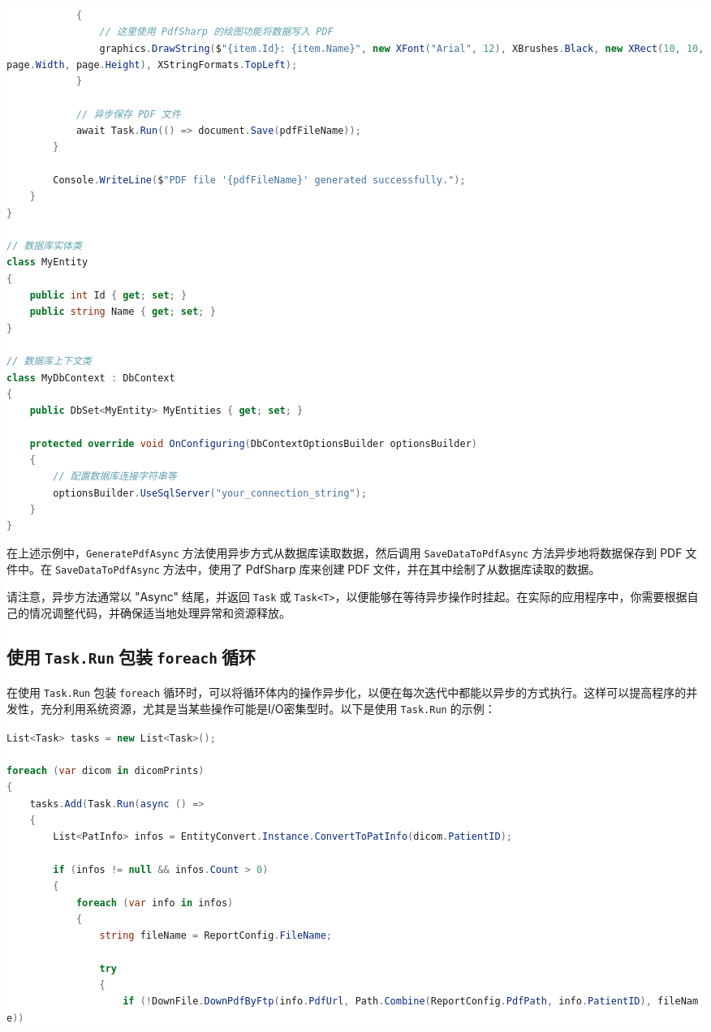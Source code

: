 ```csharp
            {
                // 这里使用 PdfSharp 的绘图功能将数据写入 PDF
                graphics.DrawString($"{item.Id}: {item.Name}", new XFont("Arial", 12), XBrushes.Black, new XRect(10, 10, page.Width, page.Height), XStringFormats.TopLeft);
            }

            // 异步保存 PDF 文件
            await Task.Run(() => document.Save(pdfFileName));
        }

        Console.WriteLine($"PDF file '{pdfFileName}' generated successfully.");
    }
}

// 数据库实体类
class MyEntity
{
    public int Id { get; set; }
    public string Name { get; set; }
}

// 数据库上下文类
class MyDbContext : DbContext
{
    public DbSet<MyEntity> MyEntities { get; set; }

    protected override void OnConfiguring(DbContextOptionsBuilder optionsBuilder)
    {
        // 配置数据库连接字符串等
        optionsBuilder.UseSqlServer("your_connection_string");
    }
}
```

在上述示例中，`GeneratePdfAsync` 方法使用异步方式从数据库读取数据，然后调用 `SaveDataToPdfAsync` 方法异步地将数据保存到 PDF 文件中。在 `SaveDataToPdfAsync` 方法中，使用了 PdfSharp 库来创建 PDF 文件，并在其中绘制了从数据库读取的数据。

请注意，异步方法通常以 "Async" 结尾，并返回 `Task` 或 `Task<T>`，以便能够在等待异步操作时挂起。在实际的应用程序中，你需要根据自己的情况调整代码，并确保适当地处理异常和资源释放。



## 使用 `Task.Run` 包装 `foreach` 循环
在使用 `Task.Run` 包装 `foreach` 循环时，可以将循环体内的操作异步化，以便在每次迭代中都能以异步的方式执行。这样可以提高程序的并发性，充分利用系统资源，尤其是当某些操作可能是I/O密集型时。以下是使用 `Task.Run` 的示例：

```csharp
List<Task> tasks = new List<Task>();

foreach (var dicom in dicomPrints)
{
    tasks.Add(Task.Run(async () =>
    {
        List<PatInfo> infos = EntityConvert.Instance.ConvertToPatInfo(dicom.PatientID);

        if (infos != null && infos.Count > 0)
        {
            foreach (var info in infos)
            {
                string fileName = ReportConfig.FileName;
                
                try
                {
                    if (!DownFile.DownPdfByFtp(info.PdfUrl, Path.Combine(ReportConfig.PdfPath, info.PatientID), fileName))
```